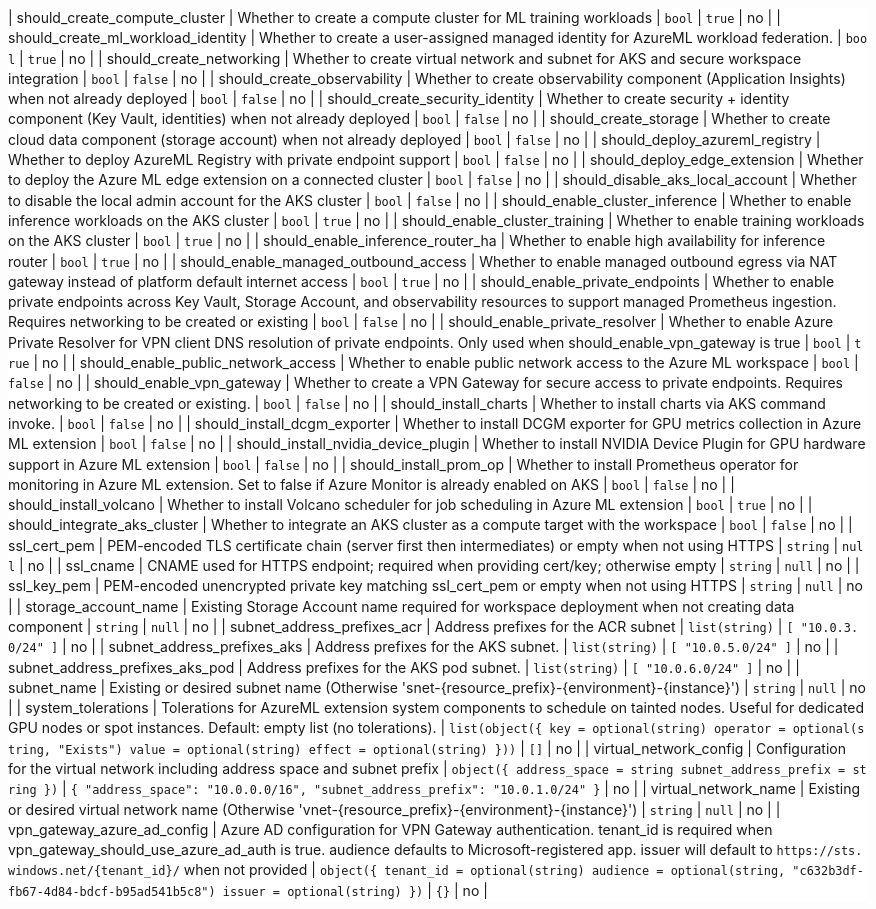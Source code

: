 | should\_create\_compute\_cluster | Whether to create a compute cluster for ML training workloads | `bool` | `true` | no |
| should\_create\_ml\_workload\_identity | Whether to create a user-assigned managed identity for AzureML workload federation. | `bool` | `true` | no |
| should\_create\_networking | Whether to create virtual network and subnet for AKS and secure workspace integration | `bool` | `false` | no |
| should\_create\_observability | Whether to create observability component (Application Insights) when not already deployed | `bool` | `false` | no |
| should\_create\_security\_identity | Whether to create security + identity component (Key Vault, identities) when not already deployed | `bool` | `false` | no |
| should\_create\_storage | Whether to create cloud data component (storage account) when not already deployed | `bool` | `false` | no |
| should\_deploy\_azureml\_registry | Whether to deploy AzureML Registry with private endpoint support | `bool` | `false` | no |
| should\_deploy\_edge\_extension | Whether to deploy the Azure ML edge extension on a connected cluster | `bool` | `false` | no |
| should\_disable\_aks\_local\_account | Whether to disable the local admin account for the AKS cluster | `bool` | `false` | no |
| should\_enable\_cluster\_inference | Whether to enable inference workloads on the AKS cluster | `bool` | `true` | no |
| should\_enable\_cluster\_training | Whether to enable training workloads on the AKS cluster | `bool` | `true` | no |
| should\_enable\_inference\_router\_ha | Whether to enable high availability for inference router | `bool` | `true` | no |
| should\_enable\_managed\_outbound\_access | Whether to enable managed outbound egress via NAT gateway instead of platform default internet access | `bool` | `true` | no |
| should\_enable\_private\_endpoints | Whether to enable private endpoints across Key Vault, Storage Account, and observability resources to support managed Prometheus ingestion. Requires networking to be created or existing | `bool` | `false` | no |
| should\_enable\_private\_resolver | Whether to enable Azure Private Resolver for VPN client DNS resolution of private endpoints. Only used when should\_enable\_vpn\_gateway is true | `bool` | `true` | no |
| should\_enable\_public\_network\_access | Whether to enable public network access to the Azure ML workspace | `bool` | `false` | no |
| should\_enable\_vpn\_gateway | Whether to create a VPN Gateway for secure access to private endpoints. Requires networking to be created or existing. | `bool` | `false` | no |
| should\_install\_charts | Whether to install charts via AKS command invoke. | `bool` | `false` | no |
| should\_install\_dcgm\_exporter | Whether to install DCGM exporter for GPU metrics collection in Azure ML extension | `bool` | `false` | no |
| should\_install\_nvidia\_device\_plugin | Whether to install NVIDIA Device Plugin for GPU hardware support in Azure ML extension | `bool` | `false` | no |
| should\_install\_prom\_op | Whether to install Prometheus operator for monitoring in Azure ML extension. Set to false if Azure Monitor is already enabled on AKS | `bool` | `false` | no |
| should\_install\_volcano | Whether to install Volcano scheduler for job scheduling in Azure ML extension | `bool` | `true` | no |
| should\_integrate\_aks\_cluster | Whether to integrate an AKS cluster as a compute target with the workspace | `bool` | `false` | no |
| ssl\_cert\_pem | PEM-encoded TLS certificate chain (server first then intermediates) or empty when not using HTTPS | `string` | `null` | no |
| ssl\_cname | CNAME used for HTTPS endpoint; required when providing cert/key; otherwise empty | `string` | `null` | no |
| ssl\_key\_pem | PEM-encoded unencrypted private key matching ssl\_cert\_pem or empty when not using HTTPS | `string` | `null` | no |
| storage\_account\_name | Existing Storage Account name required for workspace deployment when not creating data component | `string` | `null` | no |
| subnet\_address\_prefixes\_acr | Address prefixes for the ACR subnet | `list(string)` | ```[ "10.0.3.0/24" ]``` | no |
| subnet\_address\_prefixes\_aks | Address prefixes for the AKS subnet. | `list(string)` | ```[ "10.0.5.0/24" ]``` | no |
| subnet\_address\_prefixes\_aks\_pod | Address prefixes for the AKS pod subnet. | `list(string)` | ```[ "10.0.6.0/24" ]``` | no |
| subnet\_name | Existing or desired subnet name (Otherwise 'snet-{resource\_prefix}-{environment}-{instance}') | `string` | `null` | no |
| system\_tolerations | Tolerations for AzureML extension system components to schedule on tainted nodes. Useful for dedicated GPU nodes or spot instances. Default: empty list (no tolerations). | ```list(object({ key = optional(string) operator = optional(string, "Exists") value = optional(string) effect = optional(string) }))``` | `[]` | no |
| virtual\_network\_config | Configuration for the virtual network including address space and subnet prefix | ```object({ address_space = string subnet_address_prefix = string })``` | ```{ "address_space": "10.0.0.0/16", "subnet_address_prefix": "10.0.1.0/24" }``` | no |
| virtual\_network\_name | Existing or desired virtual network name (Otherwise 'vnet-{resource\_prefix}-{environment}-{instance}') | `string` | `null` | no |
| vpn\_gateway\_azure\_ad\_config | Azure AD configuration for VPN Gateway authentication. tenant\_id is required when vpn\_gateway\_should\_use\_azure\_ad\_auth is true. audience defaults to Microsoft-registered app. issuer will default to `https://sts.windows.net/{tenant_id}/` when not provided | ```object({ tenant_id = optional(string) audience = optional(string, "c632b3df-fb67-4d84-bdcf-b95ad541b5c8") issuer = optional(string) })``` | `{}` | no |